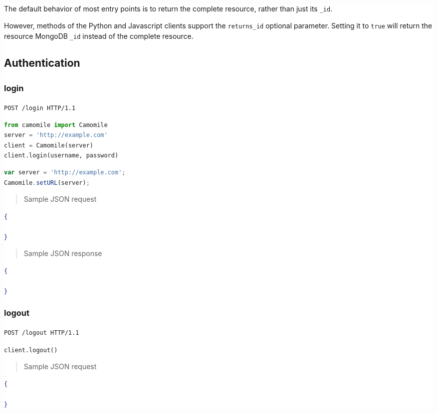 The default behavior of most entry points is to return the complete resource, rather than just its `_id`. 

However, methods of the Python and Javascript clients support the `returns_id` optional parameter. 
Setting it to `true` will return the resource MongoDB `_id` instead of the complete resource.


## Authentication

### login

```http
POST /login HTTP/1.1
```

```python
from camomile import Camomile 
server = 'http://example.com'  
client = Camomile(server)
client.login(username, password)
```

```javascript
var server = 'http://example.com';
Camomile.setURL(server);
```

> Sample JSON request

```json
{

}
```

> Sample JSON response

```json
{

}
```

### logout

```http
POST /logout HTTP/1.1
```

```python
client.logout()
```

> Sample JSON request

```json
{

}
```
